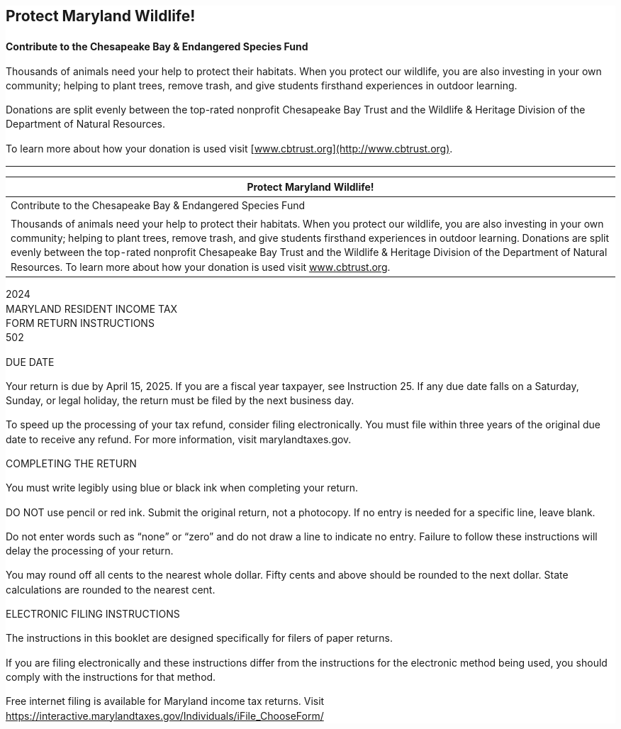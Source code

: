 ## Protect Maryland Wildlife!

**Contribute to the Chesapeake Bay & Endangered Species Fund**

Thousands of animals need your help to protect their habitats. When you protect our wildlife, you are also investing in your own community; helping to plant trees, remove trash, and give students firsthand experiences in outdoor learning.

Donations are split evenly between the top-rated nonprofit Chesapeake Bay Trust and the Wildlife & Heritage Division of the Department of Natural Resources.

To learn more about how your donation is used visit [www.cbtrust.org](http://www.cbtrust.org).

---

| Protect Maryland Wildlife! |
|---------------------------|
| Contribute to the Chesapeake Bay & Endangered Species Fund  |
| Thousands of animals need your help to protect their habitats. When you protect our wildlife, you are also investing in your own community; helping to plant trees, remove trash, and give students firsthand experiences in outdoor learning. Donations are split evenly between the top-rated nonprofit Chesapeake Bay Trust and the Wildlife & Heritage Division of the Department of Natural Resources. To learn more about how your donation is used visit www.cbtrust.org. |

2024  
MARYLAND RESIDENT INCOME TAX  
FORM RETURN INSTRUCTIONS  
502  

DUE DATE

Your return is due by April 15, 2025. If you are a fiscal year taxpayer, see Instruction 25. If any due date falls on a Saturday, Sunday, or legal holiday, the return must be filed by the next business day.

To speed up the processing of your tax refund, consider filing electronically. You must file within three years of the original due date to receive any refund. For more information, visit marylandtaxes.gov.

COMPLETING THE RETURN

You must write legibly using blue or black ink when completing your return.

DO NOT use pencil or red ink. Submit the original return, not a photocopy. If no entry is needed for a specific line, leave blank.

Do not enter words such as “none” or “zero” and do not draw a line to indicate no entry. Failure to follow these instructions will delay the processing of your return.

You may round off all cents to the nearest whole dollar. Fifty cents and above should be rounded to the next dollar. State calculations are rounded to the nearest cent.

ELECTRONIC FILING INSTRUCTIONS

The instructions in this booklet are designed specifically for filers of paper returns.

If you are filing electronically and these instructions differ from the instructions for the electronic method being used, you should comply with the instructions for that method.

Free internet filing is available for Maryland income tax returns. Visit https://interactive.marylandtaxes.gov/Individuals/iFile_ChooseForm/
